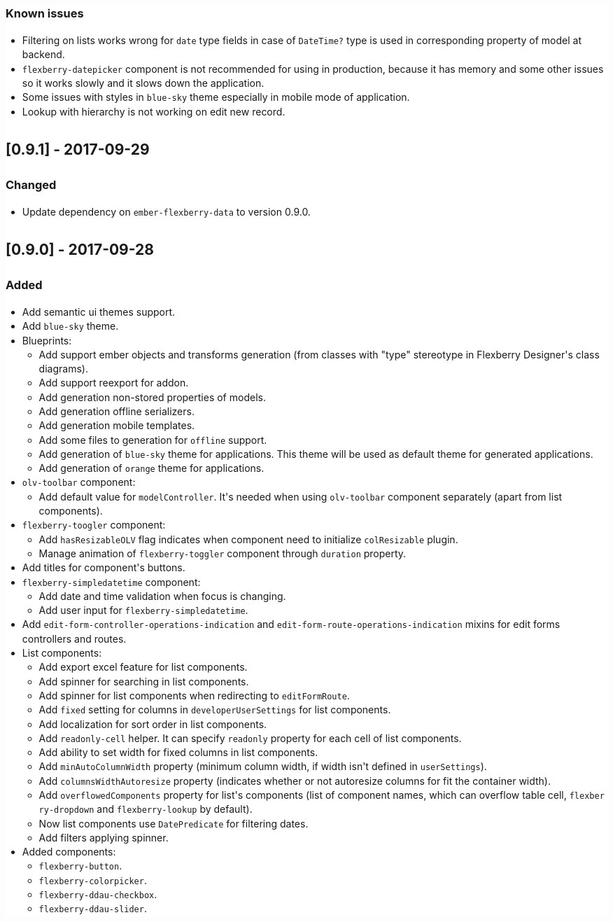 ### Known issues
* Filtering on lists works wrong for `date` type fields in case of `DateTime?` type is used in corresponding property of model at backend.
* `flexberry-datepicker` component is not recommended for using in production, because it has memory and some other issues so it works slowly and it slows down the application.
* Some issues with styles in `blue-sky` theme especially in mobile mode of application.
* Lookup with hierarchy is not working on edit new record.

## [0.9.1] - 2017-09-29
### Changed
* Update dependency on `ember-flexberry-data` to version 0.9.0.

## [0.9.0] - 2017-09-28
### Added
* Add semantic ui themes support.
* Add `blue-sky` theme.
* Blueprints:
    * Add support ember objects and transforms generation (from classes with "type" stereotype in Flexberry Designer's class diagrams).
    * Add support reexport for addon.
    * Add generation non-stored properties of models.
    * Add generation offline serializers.
    * Add generation mobile templates.
    * Add some files to generation for `offline` support.
    * Add generation of `blue-sky` theme for applications. This theme will be used as default theme for generated applications.
    * Add generation of `orange` theme for applications.
* `olv-toolbar` component:
    * Add default value for `modelController`. It's needed when using `olv-toolbar` component separately (apart from list components).
* `flexberry-toogler` component:
    * Add `hasResizableOLV` flag indicates when component need to initialize `colResizable` plugin.
    * Manage animation of `flexberry-toggler` component through `duration` property.
* Add titles for component's buttons.
* `flexberry-simpledatetime` component:
    * Add date and time validation when focus is changing.
    * Add user input for `flexberry-simpledatetime`.
* Add `edit-form-controller-operations-indication` and `edit-form-route-operations-indication` mixins for edit forms controllers and routes.
* List components:
    * Add export excel feature for list components.
    * Add spinner for searching in list components.
    * Add spinner for list components when redirecting to `editFormRoute`.
    * Add `fixed` setting for columns in `developerUserSettings` for list components.
    * Add localization for sort order in list components.
    * Add `readonly-cell` helper. It can specify `readonly` property for each cell of list components.
    * Add ability to set width for fixed columns in list components.
    * Add `minAutoColumnWidth` property (minimum column width, if width isn't defined in `userSettings`).
    * Add `columnsWidthAutoresize` property (indicates whether or not autoresize columns for fit the container width).
    * Add `overflowedComponents` property for list's components (list of component names, which can overflow table cell, `flexberry-dropdown` and `flexberry-lookup` by default).
    * Now list components use `DatePredicate` for filtering dates.
    * Add filters applying spinner.
* Added components:
    * `flexberry-button`.
    * `flexberry-colorpicker`.
    * `flexberry-ddau-checkbox`.
    * `flexberry-ddau-slider`.